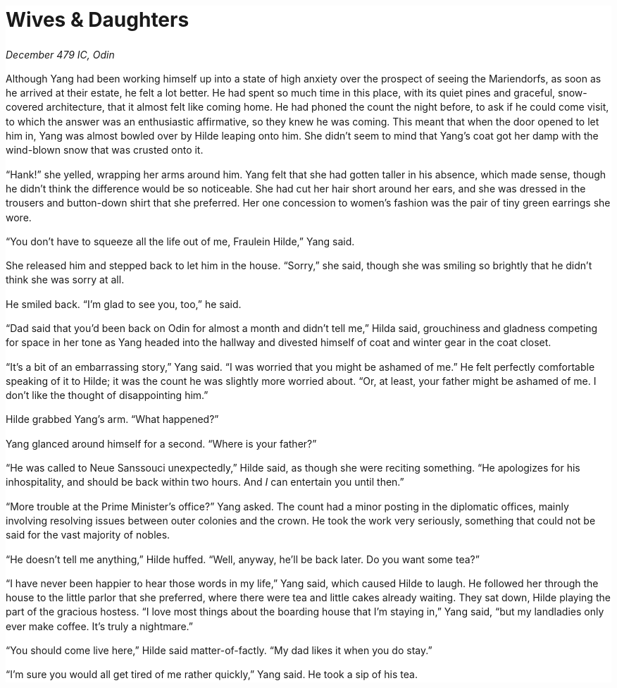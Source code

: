 # Wives & Daughters

*December 479 IC, Odin*

Although Yang had been working himself up into a state of high anxiety over the prospect of seeing the Mariendorfs, as soon as he arrived at their estate, he felt a lot better\. He had spent so much time in this place, with its quiet pines and graceful, snow\-covered architecture, that it almost felt like coming home\. He had phoned the count the night before, to ask if he could come visit, to which the answer was an enthusiastic affirmative, so they knew he was coming\. This meant that when the door opened to let him in, Yang was almost bowled over by Hilde leaping onto him\. She didn’t seem to mind that Yang’s coat got her damp with the wind\-blown snow that was crusted onto it\.

“Hank\!” she yelled, wrapping her arms around him\. Yang felt that she had gotten taller in his absence, which made sense, though he didn’t think the difference would be so noticeable\. She had cut her hair short around her ears, and she was dressed in the trousers and button\-down shirt that she preferred\. Her one concession to women’s fashion was the pair of tiny green earrings she wore\. 

“You don’t have to squeeze all the life out of me, Fraulein Hilde,” Yang said\.

She released him and stepped back to let him in the house\. “Sorry,” she said, though she was smiling so brightly that he didn’t think she was sorry at all\.

He smiled back\. “I’m glad to see you, too,” he said\.

“Dad said that you’d been back on Odin for almost a month and didn’t tell me,” Hilda said, grouchiness and gladness competing for space in her tone as Yang headed into the hallway and divested himself of coat and winter gear in the coat closet\.

“It’s a bit of an embarrassing story,” Yang said\. “I was worried that you might be ashamed of me\.” He felt perfectly comfortable speaking of it to Hilde; it was the count he was slightly more worried about\. “Or, at least, your father might be ashamed of me\. I don’t like the thought of disappointing him\.”

Hilde grabbed Yang’s arm\. “What happened?”

Yang glanced around himself for a second\. “Where is your father?”

“He was called to Neue Sanssouci unexpectedly,” Hilde said, as though she were reciting something\. “He apologizes for his inhospitality, and should be back within two hours\. And *I* can entertain you until then\.”

“More trouble at the Prime Minister’s office?” Yang asked\. The count had a minor posting in the diplomatic offices, mainly involving resolving issues between outer colonies and the crown\. He took the work very seriously, something that could not be said for the vast majority of nobles\.

“He doesn’t tell me anything,” Hilde huffed\. “Well, anyway, he’ll be back later\. Do you want some tea?”

“I have never been happier to hear those words in my life,” Yang said, which caused Hilde to laugh\. He followed her through the house to the little parlor that she preferred, where there were tea and little cakes already waiting\. They sat down, Hilde playing the part of the gracious hostess\. “I love most things about the boarding house that I’m staying in,” Yang said, “but my landladies only ever make coffee\. It’s truly a nightmare\.”

“You should come live here,” Hilde said matter\-of\-factly\. “My dad likes it when you do stay\.”

“I’m sure you would all get tired of me rather quickly,” Yang said\. He took a sip of his tea\.
